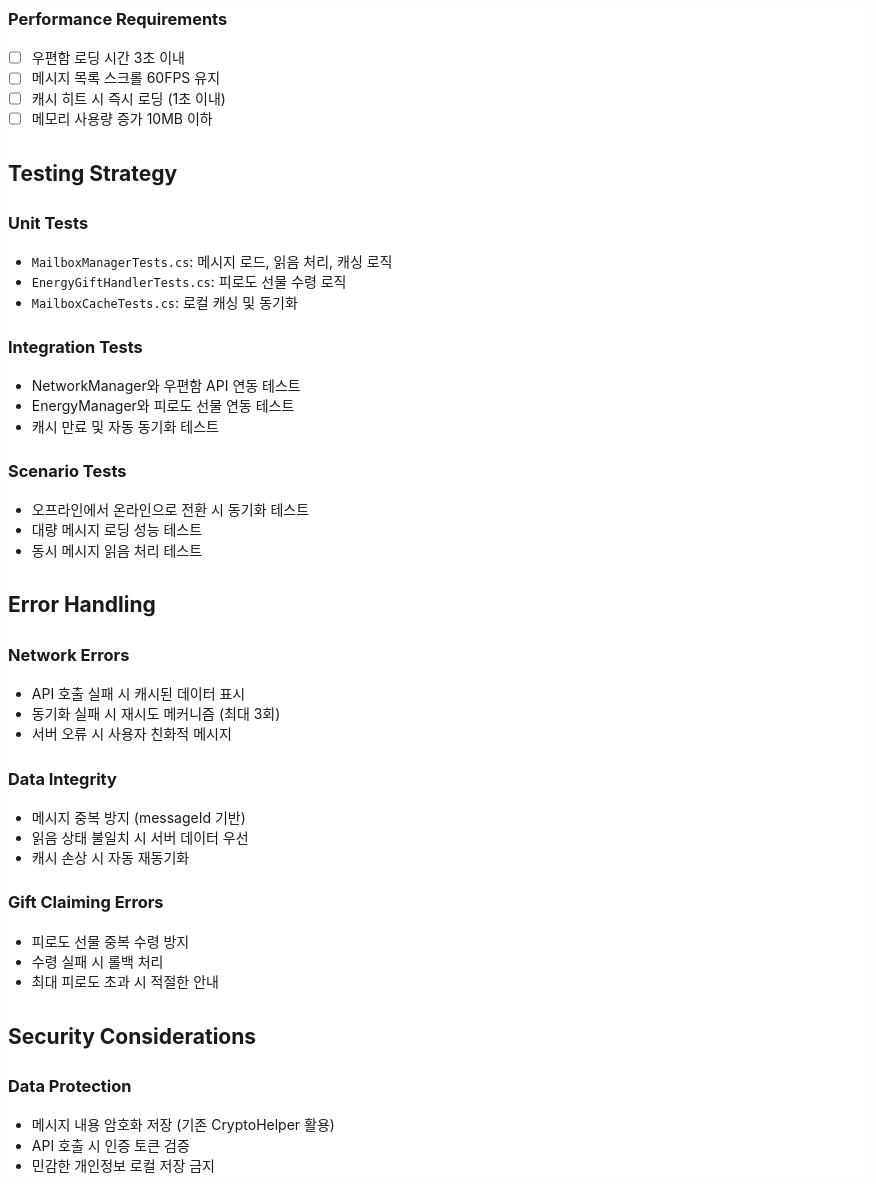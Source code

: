 ### Performance Requirements
- [ ] 우편함 로딩 시간 3초 이내
- [ ] 메시지 목록 스크롤 60FPS 유지
- [ ] 캐시 히트 시 즉시 로딩 (1초 이내)
- [ ] 메모리 사용량 증가 10MB 이하

## Testing Strategy

### Unit Tests
- `MailboxManagerTests.cs`: 메시지 로드, 읽음 처리, 캐싱 로직
- `EnergyGiftHandlerTests.cs`: 피로도 선물 수령 로직
- `MailboxCacheTests.cs`: 로컬 캐싱 및 동기화

### Integration Tests
- NetworkManager와 우편함 API 연동 테스트
- EnergyManager와 피로도 선물 연동 테스트
- 캐시 만료 및 자동 동기화 테스트

### Scenario Tests
- 오프라인에서 온라인으로 전환 시 동기화 테스트
- 대량 메시지 로딩 성능 테스트
- 동시 메시지 읽음 처리 테스트

## Error Handling

### Network Errors
- API 호출 실패 시 캐시된 데이터 표시
- 동기화 실패 시 재시도 메커니즘 (최대 3회)
- 서버 오류 시 사용자 친화적 메시지

### Data Integrity
- 메시지 중복 방지 (messageId 기반)
- 읽음 상태 불일치 시 서버 데이터 우선
- 캐시 손상 시 자동 재동기화

### Gift Claiming Errors
- 피로도 선물 중복 수령 방지
- 수령 실패 시 롤백 처리
- 최대 피로도 초과 시 적절한 안내

## Security Considerations

### Data Protection
- 메시지 내용 암호화 저장 (기존 CryptoHelper 활용)
- API 호출 시 인증 토큰 검증
- 민감한 개인정보 로컬 저장 금지
